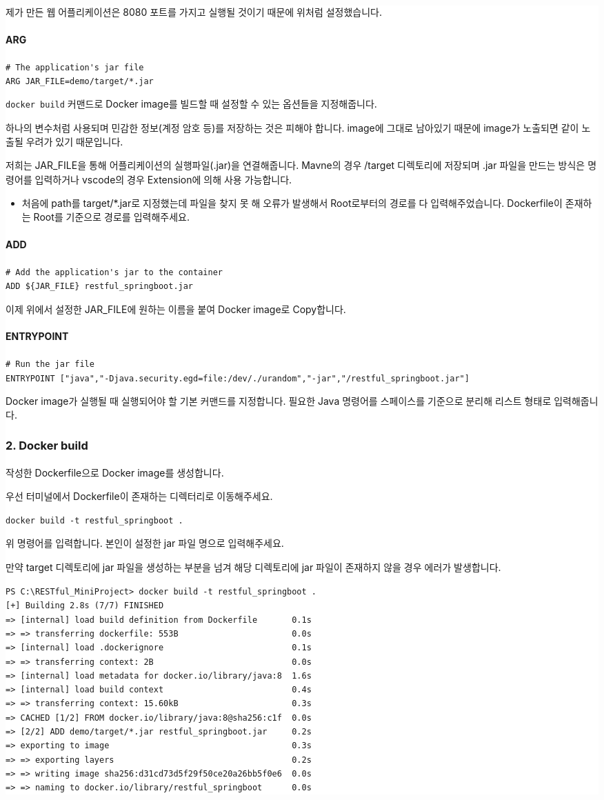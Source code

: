 제가 만든 웹 어플리케이션은 8080 포트를 가지고 실행될 것이기 때문에 위처럼 설정했습니다.

#### ARG
```
# The application's jar file
ARG JAR_FILE=demo/target/*.jar
```
```docker build``` 커맨드로 Docker image를 빌드할 때 설정할 수 있는 옵션들을 지정해줍니다.

하나의 변수처럼 사용되며 민감한 정보(계정 암호 등)를 저장하는 것은 피해야 합니다. image에 그대로 남아있기 때문에 image가 노출되면 같이 노출될 우려가 있기 때문입니다.

저희는 JAR_FILE을 통해 어플리케이션의 실행파일(.jar)을 연결해줍니다. Mavne의 경우 /target 디렉토리에 저장되며 .jar 파일을 만드는 방식은 명령어를 입력하거나 vscode의 경우 Extension에 의해 사용 가능합니다.

* 처음에 path를 target/*.jar로 지정했는데 파일을 찾지 못 해 오류가 발생해서 Root로부터의 경로를 다 입력해주었습니다. Dockerfile이 존재하는 Root를 기준으로 경로를 입력해주세요.

#### ADD
```
# Add the application's jar to the container
ADD ${JAR_FILE} restful_springboot.jar
```
이제 위에서 설정한 JAR_FILE에 원하는 이름을 붙여 Docker image로 Copy합니다.

#### ENTRYPOINT
```
# Run the jar file
ENTRYPOINT ["java","-Djava.security.egd=file:/dev/./urandom","-jar","/restful_springboot.jar"]
```
Docker image가 실행될 때 실행되어야 할 기본 커맨드를 지정합니다. 필요한 Java 명령어를 스페이스를 기준으로 분리해 리스트 형태로 입력해줍니다.

### 2. Docker build
작성한 Dockerfile으로 Docker image를 생성합니다.

우선 터미널에서 Dockerfile이 존재하는 디렉터리로 이동해주세요.

```
docker build -t restful_springboot .
```

위 명령어를 입력합니다. 본인이 설정한 jar 파일 명으로 입력해주세요.

만약 target 디렉토리에 jar 파일을 생성하는 부분을 넘겨 해당 디렉토리에 jar 파일이 존재하지 않을 경우 에러가 발생합니다.

```
PS C:\RESTful_MiniProject> docker build -t restful_springboot . 
[+] Building 2.8s (7/7) FINISHED
=> [internal] load build definition from Dockerfile       0.1s 
=> => transferring dockerfile: 553B                       0.0s 
=> [internal] load .dockerignore                          0.1s 
=> => transferring context: 2B                            0.0s 
=> [internal] load metadata for docker.io/library/java:8  1.6s 
=> [internal] load build context                          0.4s 
=> => transferring context: 15.60kB                       0.3s 
=> CACHED [1/2] FROM docker.io/library/java:8@sha256:c1f  0.0s 
=> [2/2] ADD demo/target/*.jar restful_springboot.jar     0.2s 
=> exporting to image                                     0.3s 
=> => exporting layers                                    0.2s 
=> => writing image sha256:d31cd73d5f29f50ce20a26bb5f0e6  0.0s 
=> => naming to docker.io/library/restful_springboot      0.0s 
```

```
